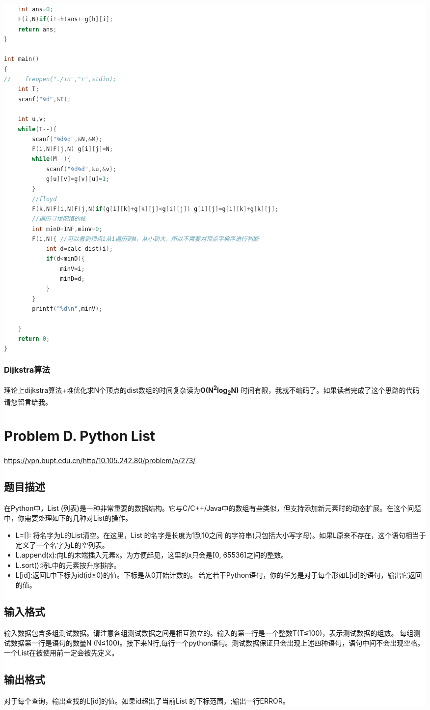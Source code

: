 ```c
    int ans=0;
    F(i,N)if(i!=h)ans+=g[h][i];
    return ans;
}

int main()
{
//    freopen("./in","r",stdin);
    int T;
    scanf("%d",&T);

    int u,v;
    while(T--){
        scanf("%d%d",&N,&M);
        F(i,N)F(j,N) g[i][j]=N;
        while(M--){
            scanf("%d%d",&u,&v);
            g[u][v]=g[v][u]=1;
        }
        //floyd
        F(k,N)F(i,N)F(j,N)if(g[i][k]+g[k][j]<g[i][j]) g[i][j]=g[i][k]+g[k][j];
        //遍历寻找网络的核
        int minD=INF,minV=0;
        F(i,N){ //可以看到顶点i从1遍历到N，从小到大，所以不需要对顶点字典序进行判断
            int d=calc_dist(i);
            if(d<minD){
                minV=i;
                minD=d;
            }
        }
        printf("%d\n",minV);

    }
    return 0;
}

```

### Dijkstra算法
理论上dijkstra算法+堆优化求N个顶点的dist数组的时间复杂读为**O(N<sup>2</sup>log<sub>2</sub>N)**
时间有限，我就不编码了。如果读者完成了这个思路的代码请您留言给我。

# Problem D. Python List
https://vpn.bupt.edu.cn/http/10.105.242.80/problem/p/273/
## 题目描述
在Python中，List (列表)是一种非常重要的数据结构。它与C/C++/Java中的数组有些类似，但支持添加新元素时的动态扩展。在这个问题中，你需要处理如下的几种对List的操作。
- L=[]: 将名字为L的List清空。在这里，List 的名字是长度为1到10之间
的字符串(只包括大小写字母)。如果L原来不存在，这个语句相当于定义了一个名字为L的空列表。
- L.append(x):向L的末端插入元素x。为方便起见，这里的x只会是[0, 65536]之间的整数。
- L.sort():将L中的元素按升序排序。
- L[id]:返回L中下标为id(id≥0)的值。下标是从0开始计数的。
给定若干Python语句，你的任务是对于每个形如L[id]的语句，输出它返回的值。
## 输入格式
输入数据包含多组测试数据。请注意各组测试数据之间是相互独立的。输入的第一行是一个整数T(T≤100)，表示测试数据的组数。
每组测试数据第一行是语句的数量N (N≤100)。接下来N行,每行一个python语句。测试数据保证只会出现上述四种语句，语句中间不会出现空格。一个List在被使用前一定会被先定义。
## 输出格式
对于每个查询，输出查找的L[id]的值。如果id超出了当前List 的下标范围，;输出一行ERROR。